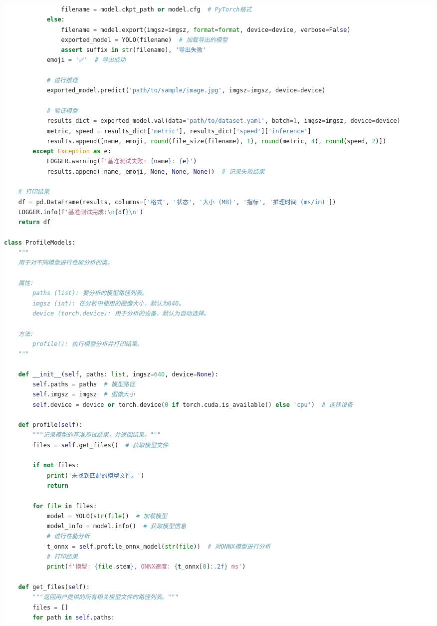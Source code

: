 ```python
                filename = model.ckpt_path or model.cfg  # PyTorch格式
            else:
                filename = model.export(imgsz=imgsz, format=format, device=device, verbose=False)
                exported_model = YOLO(filename)  # 加载导出的模型
                assert suffix in str(filename), '导出失败'
            emoji = '✅'  # 导出成功

            # 进行推理
            exported_model.predict('path/to/sample/image.jpg', imgsz=imgsz, device=device)

            # 验证模型
            results_dict = exported_model.val(data='path/to/dataset.yaml', batch=1, imgsz=imgsz, device=device)
            metric, speed = results_dict['metric'], results_dict['speed']['inference']
            results.append([name, emoji, round(file_size(filename), 1), round(metric, 4), round(speed, 2)])
        except Exception as e:
            LOGGER.warning(f'基准测试失败: {name}: {e}')
            results.append([name, emoji, None, None, None])  # 记录失败结果

    # 打印结果
    df = pd.DataFrame(results, columns=['格式', '状态', '大小 (MB)', '指标', '推理时间 (ms/im)'])
    LOGGER.info(f'基准测试完成:\n{df}\n')
    return df

class ProfileModels:
    """
    用于对不同模型进行性能分析的类。

    属性:
        paths (list): 要分析的模型路径列表。
        imgsz (int): 在分析中使用的图像大小，默认为640。
        device (torch.device): 用于分析的设备，默认为自动选择。

    方法:
        profile(): 执行模型分析并打印结果。
    """

    def __init__(self, paths: list, imgsz=640, device=None):
        self.paths = paths  # 模型路径
        self.imgsz = imgsz  # 图像大小
        self.device = device or torch.device(0 if torch.cuda.is_available() else 'cpu')  # 选择设备

    def profile(self):
        """记录模型的基准测试结果，并返回结果。"""
        files = self.get_files()  # 获取模型文件

        if not files:
            print('未找到匹配的模型文件。')
            return

        for file in files:
            model = YOLO(str(file))  # 加载模型
            model_info = model.info()  # 获取模型信息
            # 进行性能分析
            t_onnx = self.profile_onnx_model(str(file))  # 对ONNX模型进行分析
            # 打印结果
            print(f'模型: {file.stem}, ONNX速度: {t_onnx[0]:.2f} ms')

    def get_files(self):
        """返回用户提供的所有相关模型文件的路径列表。"""
        files = []
        for path in self.paths:
```